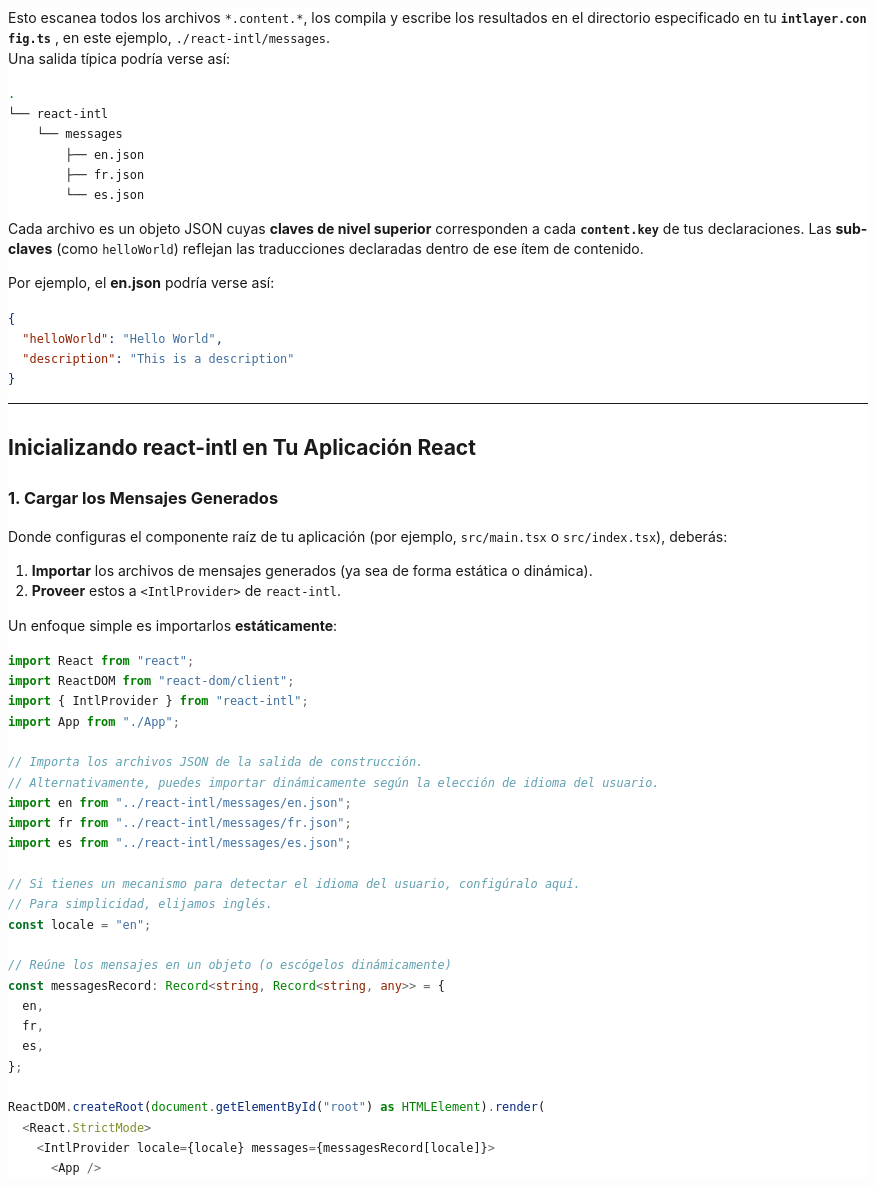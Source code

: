 Esto escanea todos los archivos `*.content.*`, los compila y escribe los resultados en el directorio especificado en tu **`intlayer.config.ts`** , en este ejemplo, `./react-intl/messages`.  
Una salida típica podría verse así:

```bash
.
└── react-intl
    └── messages
        ├── en.json
        ├── fr.json
        └── es.json
```

Cada archivo es un objeto JSON cuyas **claves de nivel superior** corresponden a cada **`content.key`** de tus declaraciones. Las **sub-claves** (como `helloWorld`) reflejan las traducciones declaradas dentro de ese ítem de contenido.

Por ejemplo, el **en.json** podría verse así:

```json fileName="react-intl/messages/en/my-component.json"
{
  "helloWorld": "Hello World",
  "description": "This is a description"
}
```

---

## Inicializando react-intl en Tu Aplicación React

### 1. Cargar los Mensajes Generados

Donde configuras el componente raíz de tu aplicación (por ejemplo, `src/main.tsx` o `src/index.tsx`), deberás:

1. **Importar** los archivos de mensajes generados (ya sea de forma estática o dinámica).
2. **Proveer** estos a `<IntlProvider>` de `react-intl`.

Un enfoque simple es importarlos **estáticamente**:

```typescript title="src/index.tsx"
import React from "react";
import ReactDOM from "react-dom/client";
import { IntlProvider } from "react-intl";
import App from "./App";

// Importa los archivos JSON de la salida de construcción.
// Alternativamente, puedes importar dinámicamente según la elección de idioma del usuario.
import en from "../react-intl/messages/en.json";
import fr from "../react-intl/messages/fr.json";
import es from "../react-intl/messages/es.json";

// Si tienes un mecanismo para detectar el idioma del usuario, configúralo aquí.
// Para simplicidad, elijamos inglés.
const locale = "en";

// Reúne los mensajes en un objeto (o escógelos dinámicamente)
const messagesRecord: Record<string, Record<string, any>> = {
  en,
  fr,
  es,
};

ReactDOM.createRoot(document.getElementById("root") as HTMLElement).render(
  <React.StrictMode>
    <IntlProvider locale={locale} messages={messagesRecord[locale]}>
      <App />
```